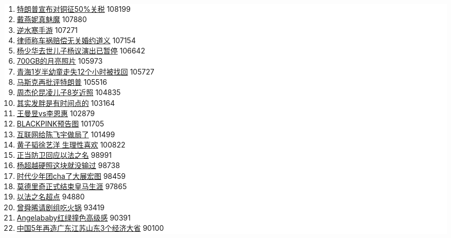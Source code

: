 1. [特朗普宣布对铜征50%关税](https://s.weibo.com/weibo?q=%23%E7%89%B9%E6%9C%97%E6%99%AE%E5%AE%A3%E5%B8%83%E5%AF%B9%E9%93%9C%E5%BE%8150%25%E5%85%B3%E7%A8%8E%23&t=31&band_rank=49&Refer=top) 108199
1. [戴燕妮真魅魔](https://s.weibo.com/weibo?q=%E6%88%B4%E7%87%95%E5%A6%AE%E7%9C%9F%E9%AD%85%E9%AD%94&t=31&band_rank=37&Refer=top) 107880
1. [逆水寒手游](https://s.weibo.com/weibo?q=%E9%80%86%E6%B0%B4%E5%AF%92%E6%89%8B%E6%B8%B8&t=31&band_rank=43&Refer=top) 107271
1. [律师称车祸赔偿无关婚约道义](https://s.weibo.com/weibo?q=%23%E5%BE%8B%E5%B8%88%E7%A7%B0%E8%BD%A6%E7%A5%B8%E8%B5%94%E5%81%BF%E6%97%A0%E5%85%B3%E5%A9%9A%E7%BA%A6%E9%81%93%E4%B9%89%23&t=31&band_rank=22&Refer=top) 107154
1. [杨少华去世儿子杨议演出已暂停](https://s.weibo.com/weibo?q=%23%E6%9D%A8%E5%B0%91%E5%8D%8E%E5%8E%BB%E4%B8%96%E5%84%BF%E5%AD%90%E6%9D%A8%E8%AE%AE%E6%BC%94%E5%87%BA%E5%B7%B2%E6%9A%82%E5%81%9C%23&t=31&band_rank=45&Refer=top) 106642
1. [700GB的月亮照片](https://s.weibo.com/weibo?q=700GB%E7%9A%84%E6%9C%88%E4%BA%AE%E7%85%A7%E7%89%87&t=31&band_rank=50&Refer=top) 105973
1. [青海1岁半幼童走失12个小时被找回](https://s.weibo.com/weibo?q=%23%E9%9D%92%E6%B5%B71%E5%B2%81%E5%8D%8A%E5%B9%BC%E7%AB%A5%E8%B5%B0%E5%A4%B112%E4%B8%AA%E5%B0%8F%E6%97%B6%E8%A2%AB%E6%89%BE%E5%9B%9E%23&t=31&band_rank=34&Refer=top) 105727
1. [马斯克再批评特朗普](https://s.weibo.com/weibo?q=%23%E9%A9%AC%E6%96%AF%E5%85%8B%E5%86%8D%E6%89%B9%E8%AF%84%E7%89%B9%E6%9C%97%E6%99%AE%23&t=31&band_rank=46&Refer=top) 105516
1. [周杰伦昆凌儿子8岁近照](https://s.weibo.com/weibo?q=%23%E5%91%A8%E6%9D%B0%E4%BC%A6%E6%98%86%E5%87%8C%E5%84%BF%E5%AD%908%E5%B2%81%E8%BF%91%E7%85%A7%23&t=31&band_rank=36&Refer=top) 104835
1. [其实发胖是有时间点的](https://s.weibo.com/weibo?q=%E5%85%B6%E5%AE%9E%E5%8F%91%E8%83%96%E6%98%AF%E6%9C%89%E6%97%B6%E9%97%B4%E7%82%B9%E7%9A%84&t=31&band_rank=44&Refer=top) 103164
1. [王曼昱vs李恩惠](https://s.weibo.com/weibo?q=%23%E7%8E%8B%E6%9B%BC%E6%98%B1vs%E6%9D%8E%E6%81%A9%E6%83%A0%23&t=31&band_rank=49&Refer=top) 102879
1. [BLACKPINK预告图](https://s.weibo.com/weibo?q=%23BLACKPINK%E9%A2%84%E5%91%8A%E5%9B%BE%23&t=31&band_rank=45&Refer=top) 101705
1. [互联网给陈飞宇做局了](https://s.weibo.com/weibo?q=%E4%BA%92%E8%81%94%E7%BD%91%E7%BB%99%E9%99%88%E9%A3%9E%E5%AE%87%E5%81%9A%E5%B1%80%E4%BA%86&t=31&band_rank=39&Refer=top) 101499
1. [黄子韬徐艺洋 生理性喜欢](https://s.weibo.com/weibo?q=%E9%BB%84%E5%AD%90%E9%9F%AC%E5%BE%90%E8%89%BA%E6%B4%8B%20%E7%94%9F%E7%90%86%E6%80%A7%E5%96%9C%E6%AC%A2&t=31&band_rank=40&Refer=top) 100822
1. [正当防卫回应以法之名](https://s.weibo.com/weibo?q=%23%E6%AD%A3%E5%BD%93%E9%98%B2%E5%8D%AB%E5%9B%9E%E5%BA%94%E4%BB%A5%E6%B3%95%E4%B9%8B%E5%90%8D%23&t=31&band_rank=48&Refer=top) 98991
1. [杨超越硬照这块就没输过](https://s.weibo.com/weibo?q=%E6%9D%A8%E8%B6%85%E8%B6%8A%E7%A1%AC%E7%85%A7%E8%BF%99%E5%9D%97%E5%B0%B1%E6%B2%A1%E8%BE%93%E8%BF%87&t=31&band_rank=41&Refer=top) 98738
1. [时代少年团cha了大展宏图](https://s.weibo.com/weibo?q=%23%E6%97%B6%E4%BB%A3%E5%B0%91%E5%B9%B4%E5%9B%A2cha%E4%BA%86%E5%A4%A7%E5%B1%95%E5%AE%8F%E5%9B%BE%23&t=31&band_rank=42&Refer=top) 98459
1. [莫德里奇正式结束皇马生涯](https://s.weibo.com/weibo?q=%23%E8%8E%AB%E5%BE%B7%E9%87%8C%E5%A5%87%E6%AD%A3%E5%BC%8F%E7%BB%93%E6%9D%9F%E7%9A%87%E9%A9%AC%E7%94%9F%E6%B6%AF%23&t=31&band_rank=49&Refer=top) 97865
1. [以法之名超点](https://s.weibo.com/weibo?q=%23%E4%BB%A5%E6%B3%95%E4%B9%8B%E5%90%8D%E8%B6%85%E7%82%B9%23&t=31&band_rank=43&Refer=top) 94880
1. [曾舜晞请剧组吃火锅](https://s.weibo.com/weibo?q=%E6%9B%BE%E8%88%9C%E6%99%9E%E8%AF%B7%E5%89%A7%E7%BB%84%E5%90%83%E7%81%AB%E9%94%85&t=31&band_rank=44&Refer=top) 93419
1. [Angelababy红绿撞色高级感](https://s.weibo.com/weibo?q=Angelababy%E7%BA%A2%E7%BB%BF%E6%92%9E%E8%89%B2%E9%AB%98%E7%BA%A7%E6%84%9F&t=31&band_rank=45&Refer=top) 90391
1. [中国5年再造广东江苏山东3个经济大省](https://s.weibo.com/weibo?q=%23%E4%B8%AD%E5%9B%BD5%E5%B9%B4%E5%86%8D%E9%80%A0%E5%B9%BF%E4%B8%9C%E6%B1%9F%E8%8B%8F%E5%B1%B1%E4%B8%9C3%E4%B8%AA%E7%BB%8F%E6%B5%8E%E5%A4%A7%E7%9C%81%23&t=31&band_rank=39&Refer=top) 90100
